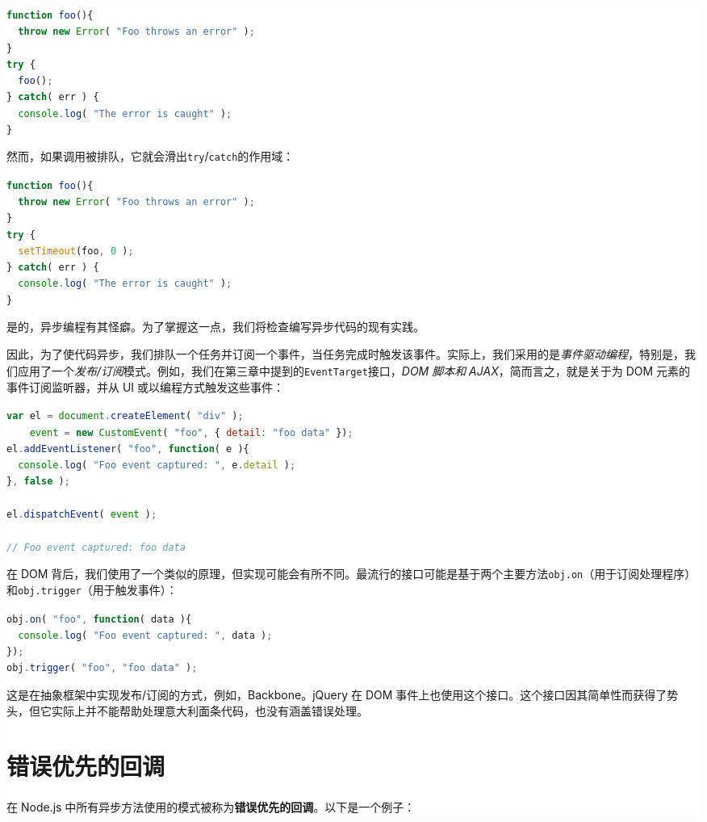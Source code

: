 ```js
function foo(){
  throw new Error( "Foo throws an error" );
}
try {
  foo();
} catch( err ) {
  console.log( "The error is caught" );
}
```

然而，如果调用被排队，它就会滑出`try`/`catch`的作用域：

```js
function foo(){
  throw new Error( "Foo throws an error" );
}
try {
  setTimeout(foo, 0 );
} catch( err ) {
  console.log( "The error is caught" );
}
```

是的，异步编程有其怪癖。为了掌握这一点，我们将检查编写异步代码的现有实践。

因此，为了使代码异步，我们排队一个任务并订阅一个事件，当任务完成时触发该事件。实际上，我们采用的是*事件驱动编程*，特别是，我们应用了一个*发布/订阅*模式。例如，我们在第三章中提到的`EventTarget`接口，*DOM 脚本和 AJAX*，简而言之，就是关于为 DOM 元素的事件订阅监听器，并从 UI 或以编程方式触发这些事件：

```js
var el = document.createElement( "div" );
    event = new CustomEvent( "foo", { detail: "foo data" });
el.addEventListener( "foo", function( e ){
  console.log( "Foo event captured: ", e.detail );
}, false );

el.dispatchEvent( event );

// Foo event captured: foo data
```

在 DOM 背后，我们使用了一个类似的原理，但实现可能会有所不同。最流行的接口可能是基于两个主要方法`obj.on`（用于订阅处理程序）和`obj.trigger`（用于触发事件）：

```js
obj.on( "foo", function( data ){
  console.log( "Foo event captured: ", data );
});
obj.trigger( "foo", "foo data" );
```

这是在抽象框架中实现发布/订阅的方式，例如，Backbone。jQuery 在 DOM 事件上也使用这个接口。这个接口因其简单性而获得了势头，但它实际上并不能帮助处理意大利面条代码，也没有涵盖错误处理。

# 错误优先的回调

在 Node.js 中所有异步方法使用的模式被称为**错误优先的回调**。以下是一个例子：
